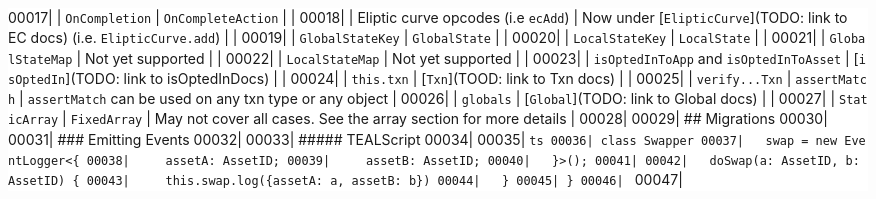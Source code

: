 00017| | `OnCompletion`                          | `OnCompleteAction`                                                                                 |                                                                                                                                                                                |
00018| | Eliptic curve opcodes (i.e `ecAdd`)     | Now under [`ElipticCurve`](TODO: link to EC docs) (i.e. `ElipticCurve.add`)                        |                                                                                                                                                                                |
00019| | `GlobalStateKey`                        | `GlobalState`                                                                                      |                                                                                                                                                                                |
00020| | `LocalStateKey`                         | `LocalState`                                                                                       |                                                                                                                                                                                |
00021| | `GlobalStateMap`                        | Not yet supported                                                                                  |                                                                                                                                                                                |
00022| | `LocalStateMap`                         | Not yet supported                                                                                  |                                                                                                                                                                                |
00023| | `isOptedInToApp` and `isOptedInToAsset` | [`isOptedIn`](TODO: link to isOptedInDocs)                                                         |                                                                                                                                                                                |
00024| | `this.txn`                              | [`Txn`](TOOD: link to Txn docs)                                                                    |                                                                                                                                                                                |
00025| | `verify...Txn`                          | `assertMatch`                                                                                      | `assertMatch` can be used on any txn type or any object                                                                                                                        |
00026| | `globals`                               | [`Global`](TODO: link to Global docs)                                                              |                                                                                                                                                                                |
00027| | `StaticArray`                           | `FixedArray`                                                                                       | May not cover all cases. See the array section for more details                                                                                                                |
00028|
00029| ## Migrations
00030|
00031| ### Emitting Events
00032|
00033| ##### TEALScript
00034|
00035| ```ts
00036| class Swapper
00037|   swap = new EventLogger<{
00038|     assetA: AssetID;
00039|     assetB: AssetID;
00040|   }>();
00041|
00042|   doSwap(a: AssetID, b: AssetID) {
00043|     this.swap.log({assetA: a, assetB: b})
00044|   }
00045| }
00046| ```
00047|